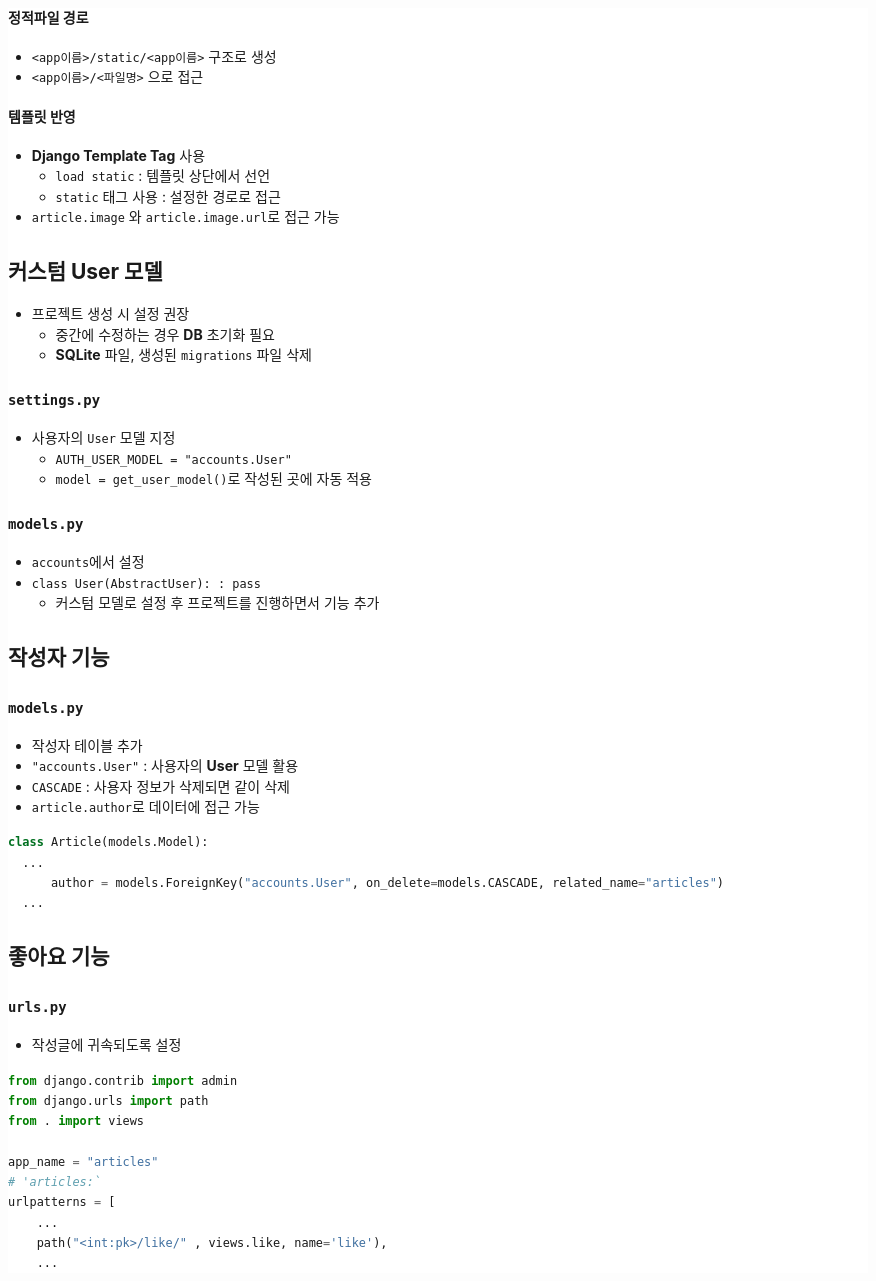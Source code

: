 #### 정적파일 경로
- `<app이름>/static/<app이름>` 구조로 생성
- `<app이름>/<파일명>` 으로 접근

#### 템플릿 반영
- **Django Template Tag** 사용
  - `load static` : 템플릿 상단에서 선언
  - `static` 태그 사용 : 설정한 경로로 접근
- `article.image` 와 `article.image.url`로 접근 가능

## 커스텀 User 모델
- 프로젝트 생성 시 설정 권장
  - 중간에 수정하는 경우 **DB** 초기화 필요
  - **SQLite** 파일, 생성된 `migrations` 파일 삭제

### `settings.py`
- 사용자의 `User` 모델 지정
  - `AUTH_USER_MODEL = "accounts.User"`
  - `model = get_user_model()`로 작성된 곳에 자동 적용

### `models.py`
- `accounts`에서 설정
- `class User(AbstractUser): : pass` 
  - 커스텀 모델로 설정 후 프로젝트를 진행하면서 기능 추가

## 작성자 기능

### `models.py`
- 작성자 테이블 추가
- `"accounts.User"` : 사용자의 **User** 모델 활용
- `CASCADE` : 사용자 정보가 삭제되면 같이 삭제
- `article.author`로 데이터에 접근 가능

```py
class Article(models.Model):
  ...
      author = models.ForeignKey("accounts.User", on_delete=models.CASCADE, related_name="articles")
  ...
```

## 좋아요 기능

### `urls.py`
- 작성글에 귀속되도록 설정

```py
from django.contrib import admin
from django.urls import path
from . import views

app_name = "articles"
# 'articles:`
urlpatterns = [
    ...
    path("<int:pk>/like/" , views.like, name='like'),
    ...
```
